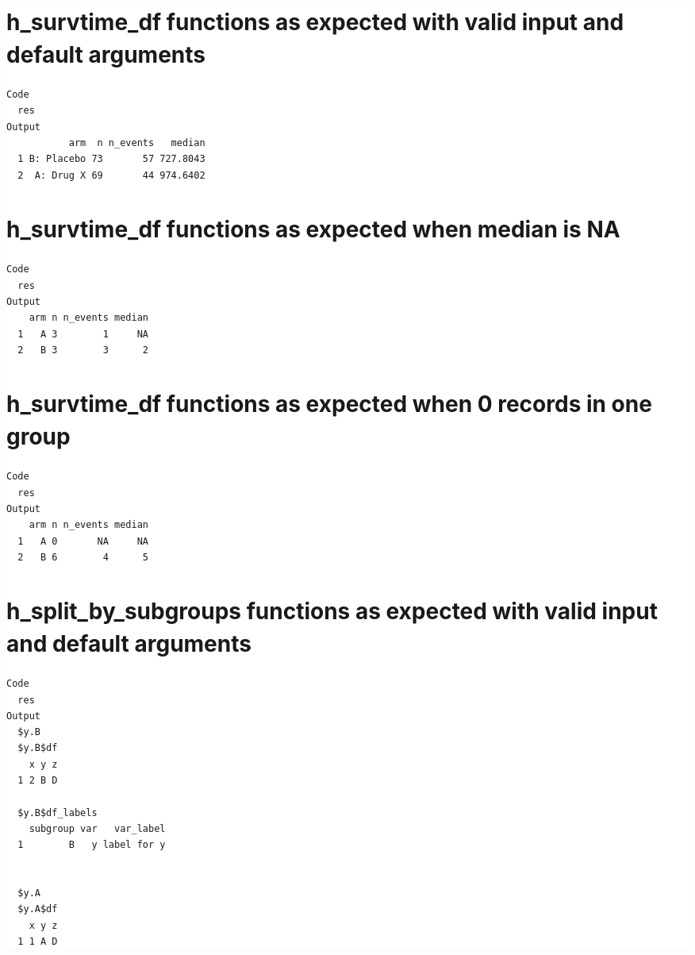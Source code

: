 # h_survtime_df functions as expected with valid input and default arguments

    Code
      res
    Output
               arm  n n_events   median
      1 B: Placebo 73       57 727.8043
      2  A: Drug X 69       44 974.6402

# h_survtime_df functions as expected when median is NA

    Code
      res
    Output
        arm n n_events median
      1   A 3        1     NA
      2   B 3        3      2

# h_survtime_df functions as expected when 0 records in one group

    Code
      res
    Output
        arm n n_events median
      1   A 0       NA     NA
      2   B 6        4      5

# h_split_by_subgroups functions as expected with valid input and default arguments

    Code
      res
    Output
      $y.B
      $y.B$df
        x y z
      1 2 B D
      
      $y.B$df_labels
        subgroup var   var_label
      1        B   y label for y
      
      
      $y.A
      $y.A$df
        x y z
      1 1 A D
      
